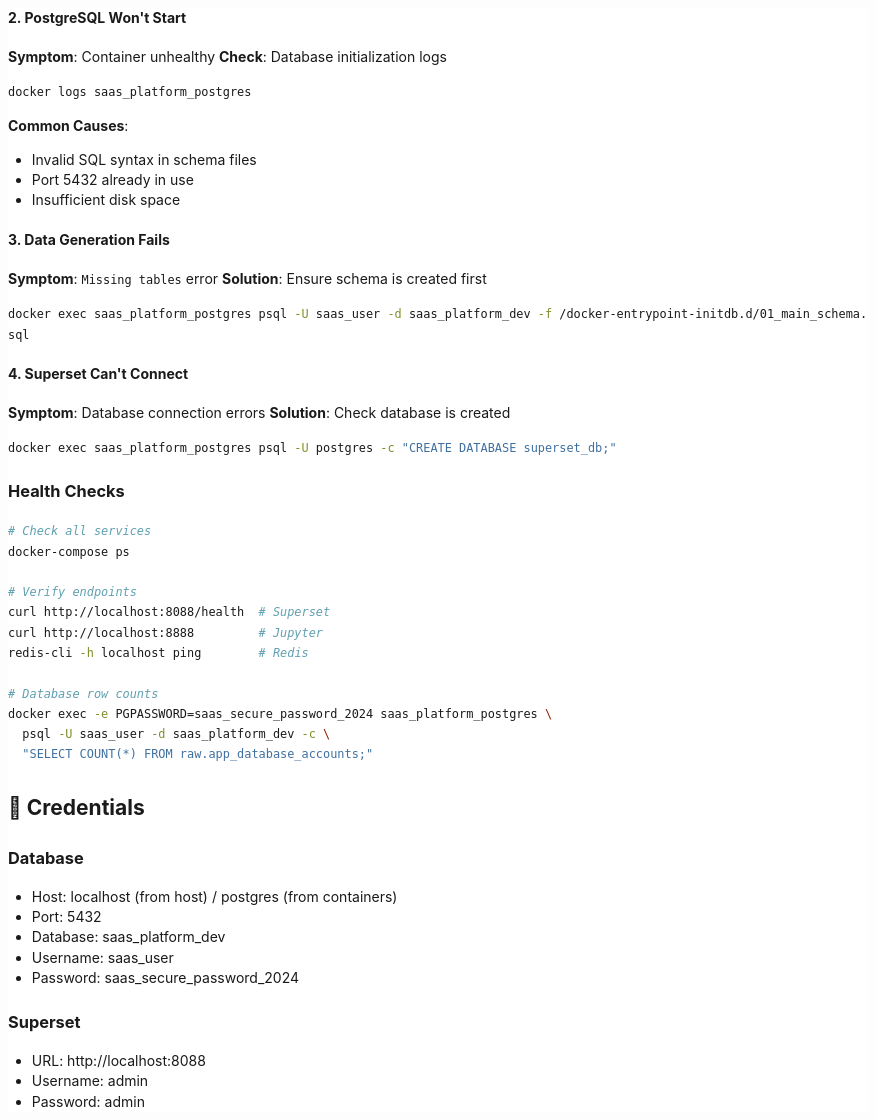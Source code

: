 #### 2. PostgreSQL Won't Start
**Symptom**: Container unhealthy
**Check**: Database initialization logs
```bash
docker logs saas_platform_postgres
```
**Common Causes**:
- Invalid SQL syntax in schema files
- Port 5432 already in use
- Insufficient disk space

#### 3. Data Generation Fails
**Symptom**: `Missing tables` error
**Solution**: Ensure schema is created first
```bash
docker exec saas_platform_postgres psql -U saas_user -d saas_platform_dev -f /docker-entrypoint-initdb.d/01_main_schema.sql
```

#### 4. Superset Can't Connect
**Symptom**: Database connection errors
**Solution**: Check database is created
```bash
docker exec saas_platform_postgres psql -U postgres -c "CREATE DATABASE superset_db;"
```

### Health Checks
```bash
# Check all services
docker-compose ps

# Verify endpoints
curl http://localhost:8088/health  # Superset
curl http://localhost:8888         # Jupyter
redis-cli -h localhost ping        # Redis

# Database row counts
docker exec -e PGPASSWORD=saas_secure_password_2024 saas_platform_postgres \
  psql -U saas_user -d saas_platform_dev -c \
  "SELECT COUNT(*) FROM raw.app_database_accounts;"
```

## 🔐 Credentials

### Database
- Host: localhost (from host) / postgres (from containers)
- Port: 5432
- Database: saas_platform_dev
- Username: saas_user
- Password: saas_secure_password_2024

### Superset
- URL: http://localhost:8088
- Username: admin
- Password: admin
